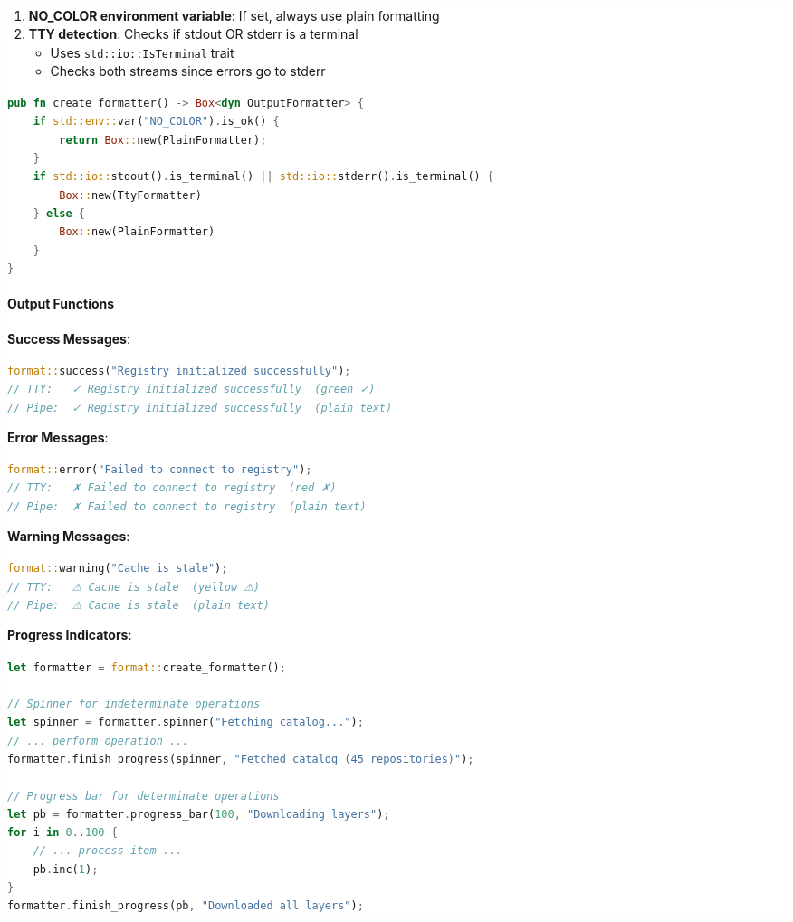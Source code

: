 1. **NO_COLOR environment variable**: If set, always use plain formatting
2. **TTY detection**: Checks if stdout OR stderr is a terminal
   - Uses `std::io::IsTerminal` trait
   - Checks both streams since errors go to stderr

```rust
pub fn create_formatter() -> Box<dyn OutputFormatter> {
    if std::env::var("NO_COLOR").is_ok() {
        return Box::new(PlainFormatter);
    }
    if std::io::stdout().is_terminal() || std::io::stderr().is_terminal() {
        Box::new(TtyFormatter)
    } else {
        Box::new(PlainFormatter)
    }
}
```

#### Output Functions

**Success Messages**:
```rust
format::success("Registry initialized successfully");
// TTY:   ✓ Registry initialized successfully  (green ✓)
// Pipe:  ✓ Registry initialized successfully  (plain text)
```

**Error Messages**:
```rust
format::error("Failed to connect to registry");
// TTY:   ✗ Failed to connect to registry  (red ✗)
// Pipe:  ✗ Failed to connect to registry  (plain text)
```

**Warning Messages**:
```rust
format::warning("Cache is stale");
// TTY:   ⚠ Cache is stale  (yellow ⚠)
// Pipe:  ⚠ Cache is stale  (plain text)
```

**Progress Indicators**:

```rust
let formatter = format::create_formatter();

// Spinner for indeterminate operations
let spinner = formatter.spinner("Fetching catalog...");
// ... perform operation ...
formatter.finish_progress(spinner, "Fetched catalog (45 repositories)");

// Progress bar for determinate operations
let pb = formatter.progress_bar(100, "Downloading layers");
for i in 0..100 {
    // ... process item ...
    pb.inc(1);
}
formatter.finish_progress(pb, "Downloaded all layers");
```

